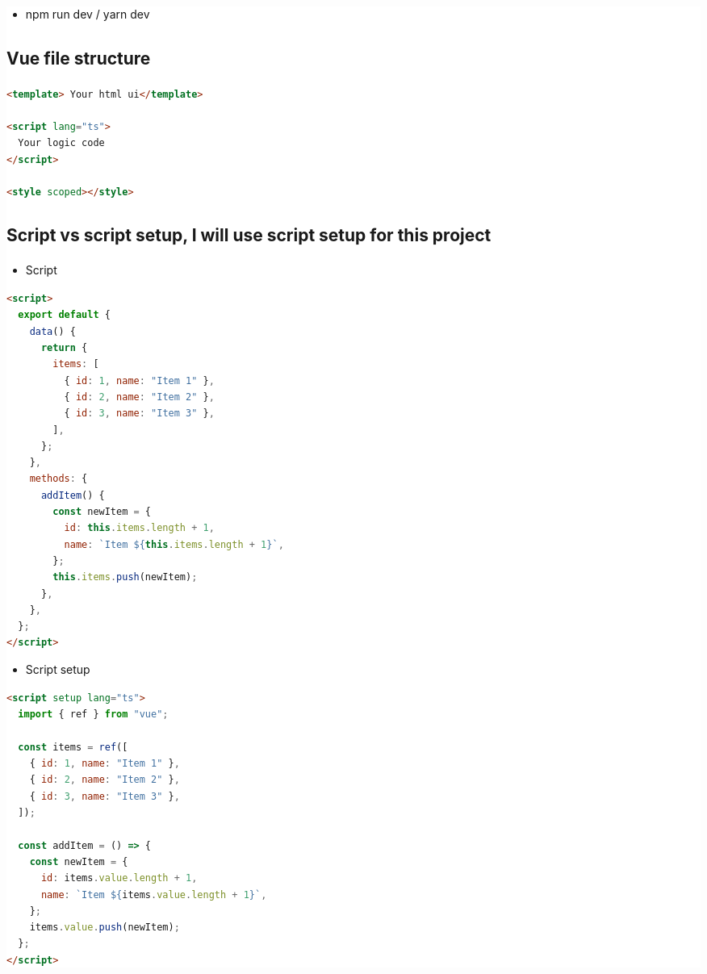 - npm run dev / yarn dev

## Vue file structure

```html
<template> Your html ui</template>

<script lang="ts">
  Your logic code
</script>

<style scoped></style>
```

## Script vs script setup, I will use script setup for this project

- Script

```html
<script>
  export default {
    data() {
      return {
        items: [
          { id: 1, name: "Item 1" },
          { id: 2, name: "Item 2" },
          { id: 3, name: "Item 3" },
        ],
      };
    },
    methods: {
      addItem() {
        const newItem = {
          id: this.items.length + 1,
          name: `Item ${this.items.length + 1}`,
        };
        this.items.push(newItem);
      },
    },
  };
</script>
```

- Script setup

```html
<script setup lang="ts">
  import { ref } from "vue";

  const items = ref([
    { id: 1, name: "Item 1" },
    { id: 2, name: "Item 2" },
    { id: 3, name: "Item 3" },
  ]);

  const addItem = () => {
    const newItem = {
      id: items.value.length + 1,
      name: `Item ${items.value.length + 1}`,
    };
    items.value.push(newItem);
  };
</script>
```
